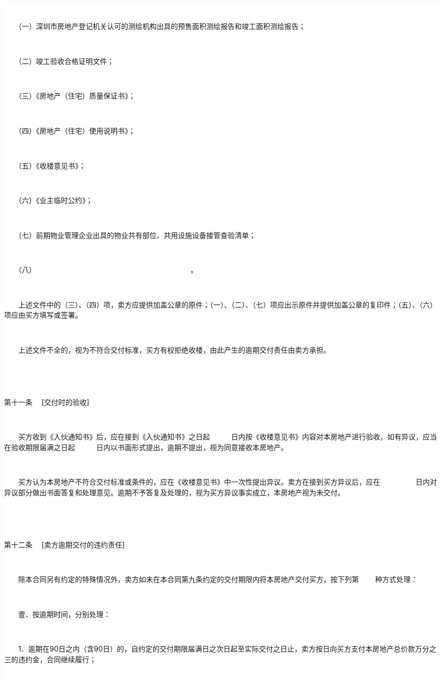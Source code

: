 　　

　　（一）深圳市房地产登记机关认可的测绘机构出具的预售面积测绘报告和竣工面积测绘报告；

　　

　　（二）竣工验收合格证明文件；

　　

　　（三）《房地产（住宅）质量保证书》；

　　

　　（四）《房地产（住宅）使用说明书》；

　　

　　（五）《收楼意见书》；

　　

　　（六）《业主临时公约》；

　　

　　（七）前期物业管理企业出具的物业共有部位、共用设施设备接管查验清单；

　　

　　（八）　　　　　　　　　　　　　　　　　　　　　　 。

　　

　　上述文件中的（三）、（四）项，卖方应提供加盖公章的原件；（一）、（二）、（七）项应出示原件并提供加盖公章的复印件；（五）、（六）项应由买方填写或签署。

　　

　　上述文件不全的，视为不符合交付标准，买方有权拒绝收楼，由此产生的逾期交付责任由卖方承担。

　　

　　

第十一条
　[交付时的验收]

　　

　　买方收到《入伙通知书》后，应在接到《入伙通知书》之日起　　　日内按《收楼意见书》内容对本房地产进行验收，如有异议，应当在验收期限届满之日起　　　日内以书面形式提出，逾期不提出，视为同意接收本房地产。

　　

　　买方认为本房地产不符合交付标准或条件的，应在《收楼意见书》中一次性提出异议。卖方在接到买方异议后，应在　　　　　日内对异议部分做出书面答复和处理意见。逾期不予答复及处理的，视为买方异议事实成立，本房地产视为未交付。

　　

　　

第十二条
　[卖方逾期交付的违约责任]

　　

　　除本合同另有约定的特殊情况外，卖方如未在本合同第九条约定的交付期限内将本房地产交付买方，按下列第　　 种方式处理：

　　

　　壹、按逾期时间，分别处理：

　　

　　1．逾期在90日之内（含90日）的，自约定的交付期限届满日之次日起至实际交付之日止，卖方按日向买方支付本房地产总价款万分之三的违约金，合同继续履行；

　　